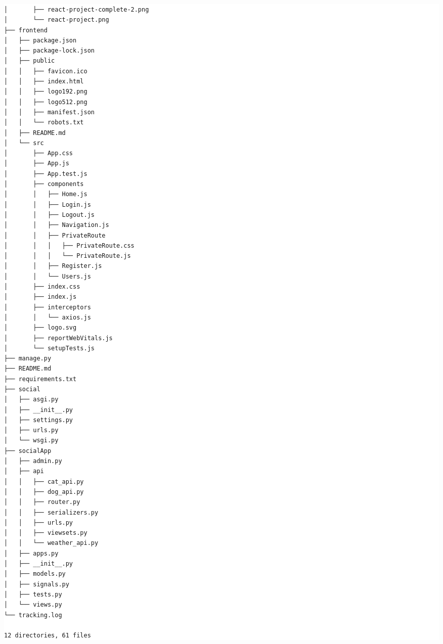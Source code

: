 ```
│       ├── react-project-complete-2.png
│       └── react-project.png
├── frontend
│   ├── package.json
│   ├── package-lock.json
│   ├── public
│   │   ├── favicon.ico
│   │   ├── index.html
│   │   ├── logo192.png
│   │   ├── logo512.png
│   │   ├── manifest.json
│   │   └── robots.txt
│   ├── README.md
│   └── src
│       ├── App.css
│       ├── App.js
│       ├── App.test.js
│       ├── components
│       │   ├── Home.js
│       │   ├── Login.js
│       │   ├── Logout.js
│       │   ├── Navigation.js
│       │   ├── PrivateRoute
│       │   │   ├── PrivateRoute.css
│       │   │   └── PrivateRoute.js
│       │   ├── Register.js
│       │   └── Users.js
│       ├── index.css
│       ├── index.js
│       ├── interceptors
│       │   └── axios.js
│       ├── logo.svg
│       ├── reportWebVitals.js
│       └── setupTests.js
├── manage.py
├── README.md
├── requirements.txt
├── social
│   ├── asgi.py
│   ├── __init__.py
│   ├── settings.py
│   ├── urls.py
│   └── wsgi.py
├── socialApp
│   ├── admin.py
│   ├── api
│   │   ├── cat_api.py
│   │   ├── dog_api.py
│   │   ├── router.py
│   │   ├── serializers.py
│   │   ├── urls.py
│   │   ├── viewsets.py
│   │   └── weather_api.py
│   ├── apps.py
│   ├── __init__.py
│   ├── models.py
│   ├── signals.py
│   ├── tests.py
│   └── views.py
└── tracking.log

12 directories, 61 files
```